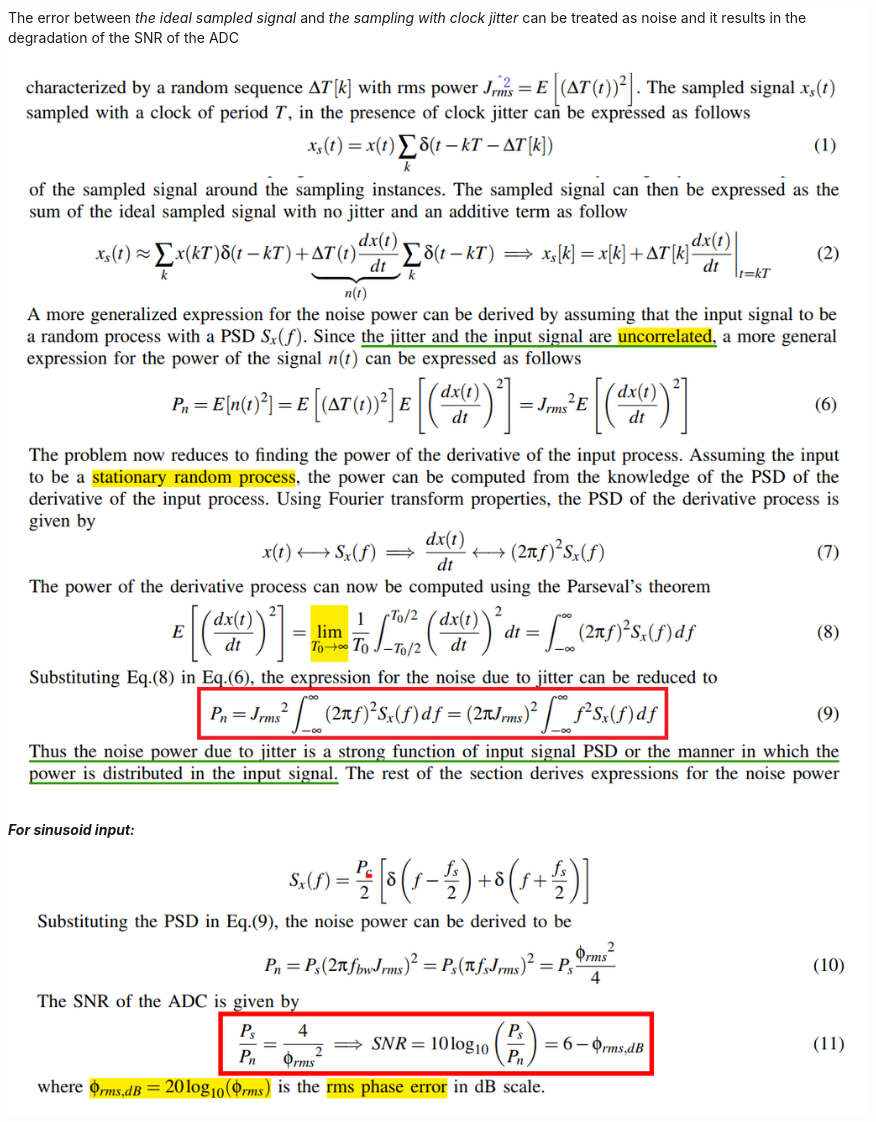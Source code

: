 The error between *the ideal sampled signal* and *the sampling with clock jitter* can be treated as noise and it results in the degradation of the SNR of the ADC

![image-20241124004634365](noise/image-20241124004634365.png)



***For sinusoid input:***

![image-20241210235817281](noise/image-20241210235817281.png)
